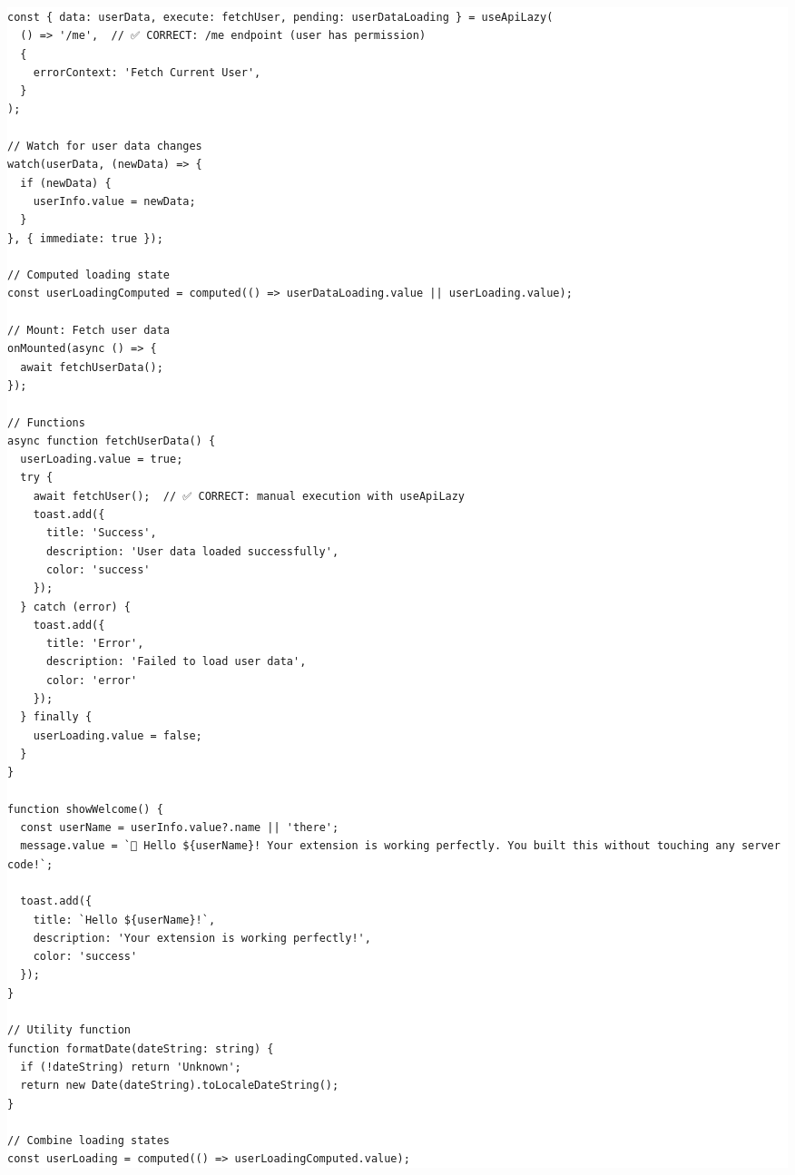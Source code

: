 ```vue
const { data: userData, execute: fetchUser, pending: userDataLoading } = useApiLazy(
  () => '/me',  // ✅ CORRECT: /me endpoint (user has permission)
  {
    errorContext: 'Fetch Current User',
  }
);

// Watch for user data changes
watch(userData, (newData) => {
  if (newData) {
    userInfo.value = newData;
  }
}, { immediate: true });

// Computed loading state
const userLoadingComputed = computed(() => userDataLoading.value || userLoading.value);

// Mount: Fetch user data
onMounted(async () => {
  await fetchUserData();
});

// Functions
async function fetchUserData() {
  userLoading.value = true;
  try {
    await fetchUser();  // ✅ CORRECT: manual execution with useApiLazy
    toast.add({
      title: 'Success',
      description: 'User data loaded successfully',
      color: 'success'
    });
  } catch (error) {
    toast.add({
      title: 'Error',
      description: 'Failed to load user data',
      color: 'error'
    });
  } finally {
    userLoading.value = false;
  }
}

function showWelcome() {
  const userName = userInfo.value?.name || 'there';
  message.value = `👋 Hello ${userName}! Your extension is working perfectly. You built this without touching any server code!`;
  
  toast.add({
    title: `Hello ${userName}!`,
    description: 'Your extension is working perfectly!',
    color: 'success'
  });
}

// Utility function
function formatDate(dateString: string) {
  if (!dateString) return 'Unknown';
  return new Date(dateString).toLocaleDateString();
}

// Combine loading states
const userLoading = computed(() => userLoadingComputed.value);
```